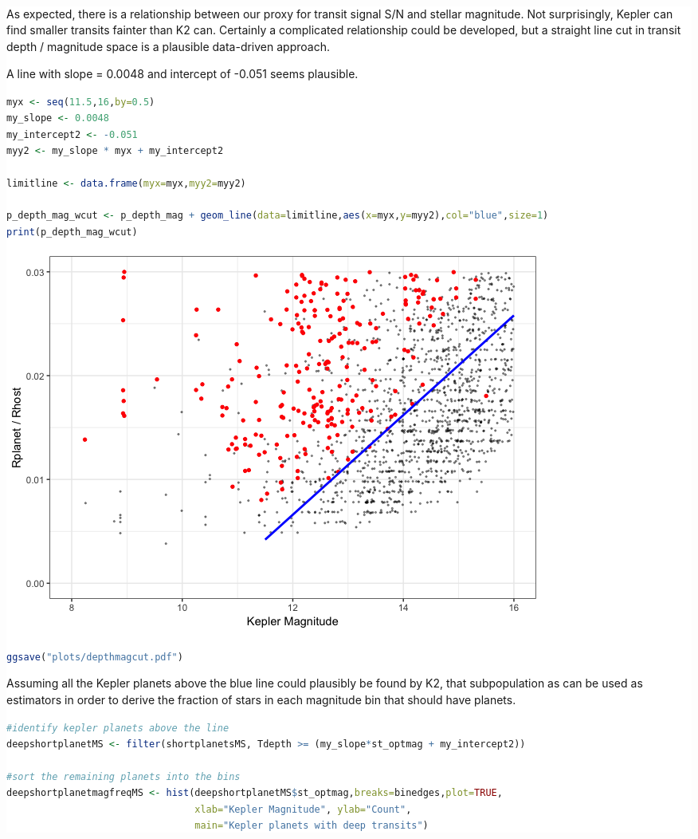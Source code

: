 As expected, there is a relationship between our proxy for transit signal S/N and stellar magnitude. Not surprisingly, Kepler can find smaller transits fainter than K2 can. Certainly a complicated relationship could be developed, but a straight line cut in transit depth / magnitude space is a plausible data-driven approach.

A line with slope = 0.0048 and intercept of -0.051 seems plausible.

``` r
myx <- seq(11.5,16,by=0.5)
my_slope <- 0.0048
my_intercept2 <- -0.051
myy2 <- my_slope * myx + my_intercept2

limitline <- data.frame(myx=myx,myy2=myy2)

p_depth_mag_wcut <- p_depth_mag + geom_line(data=limitline,aes(x=myx,y=myy2),col="blue",size=1)
print(p_depth_mag_wcut)
```

![](k2_planet_estimate_v2_files/figure-markdown_github/unnamed-chunk-9-1.png)

``` r
ggsave("plots/depthmagcut.pdf")
```

Assuming all the Kepler planets above the blue line could plausibly be found by K2, that subpopulation as can be used as estimators in order to derive the fraction of stars in each magnitude bin that should have planets.

``` r
#identify kepler planets above the line
deepshortplanetMS <- filter(shortplanetsMS, Tdepth >= (my_slope*st_optmag + my_intercept2))

#sort the remaining planets into the bins
deepshortplanetmagfreqMS <- hist(deepshortplanetMS$st_optmag,breaks=binedges,plot=TRUE,
                                 xlab="Kepler Magnitude", ylab="Count",
                                 main="Kepler planets with deep transits")
```
